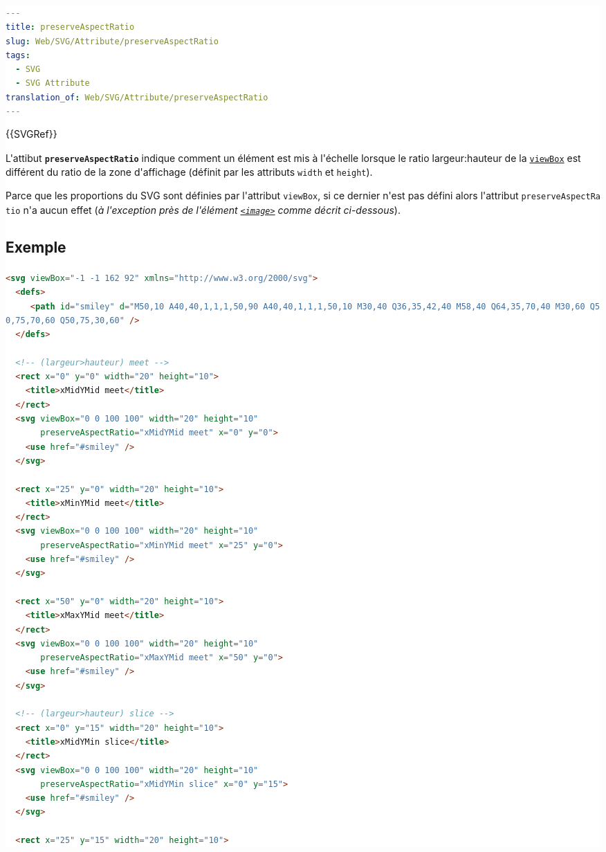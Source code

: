 ```yaml
---
title: preserveAspectRatio
slug: Web/SVG/Attribute/preserveAspectRatio
tags:
  - SVG
  - SVG Attribute
translation_of: Web/SVG/Attribute/preserveAspectRatio
---
```

{{SVGRef}}

L'attibut **`preserveAspectRatio`** indique comment un élément est mis à l'échelle lorsque le ratio largeur:hauteur de la [`viewBox`](/fr/docs/Web/SVG/Attribute/viewBox) est différent du ratio de la zone d'affichage (définit par les attributs `width` et `height`).

Parce que les proportions du SVG sont définies par l'attribut `viewBox`, si ce dernier n'est pas défini alors l'attribut `preserveAspectRatio` n'a aucun effet (_à l'exception près de l'élément [`<image>`](/fr/docs/Web/SVG/Element/image) comme décrit ci-dessous_).

## Exemple

```html
<svg viewBox="-1 -1 162 92" xmlns="http://www.w3.org/2000/svg">
  <defs>
     <path id="smiley" d="M50,10 A40,40,1,1,1,50,90 A40,40,1,1,1,50,10 M30,40 Q36,35,42,40 M58,40 Q64,35,70,40 M30,60 Q50,75,70,60 Q50,75,30,60" />
  </defs>

  <!-- (largeur>hauteur) meet -->
  <rect x="0" y="0" width="20" height="10">
    <title>xMidYMid meet</title>
  </rect>
  <svg viewBox="0 0 100 100" width="20" height="10"
       preserveAspectRatio="xMidYMid meet" x="0" y="0">
    <use href="#smiley" />
  </svg>

  <rect x="25" y="0" width="20" height="10">
    <title>xMinYMid meet</title>
  </rect>
  <svg viewBox="0 0 100 100" width="20" height="10"
       preserveAspectRatio="xMinYMid meet" x="25" y="0">
    <use href="#smiley" />
  </svg>

  <rect x="50" y="0" width="20" height="10">
    <title>xMaxYMid meet</title>
  </rect>
  <svg viewBox="0 0 100 100" width="20" height="10"
       preserveAspectRatio="xMaxYMid meet" x="50" y="0">
    <use href="#smiley" />
  </svg>

  <!-- (largeur>hauteur) slice -->
  <rect x="0" y="15" width="20" height="10">
    <title>xMidYMin slice</title>
  </rect>
  <svg viewBox="0 0 100 100" width="20" height="10"
       preserveAspectRatio="xMidYMin slice" x="0" y="15">
    <use href="#smiley" />
  </svg>

  <rect x="25" y="15" width="20" height="10">
```